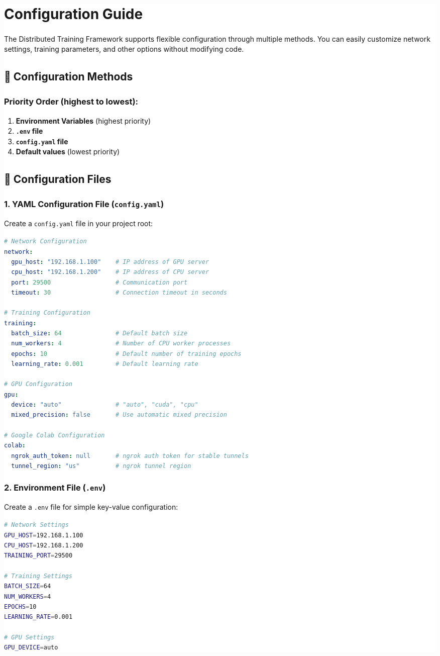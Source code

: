 # Configuration Guide

The Distributed Training Framework supports flexible configuration through multiple methods. You can easily customize network settings, training parameters, and other options without modifying code.

## 🔧 Configuration Methods

### Priority Order (highest to lowest):
1. **Environment Variables** (highest priority)
2. **`.env` file**
3. **`config.yaml` file**
4. **Default values** (lowest priority)

## 📝 Configuration Files

### 1. YAML Configuration File (`config.yaml`)

Create a `config.yaml` file in your project root:

```yaml
# Network Configuration
network:
  gpu_host: "192.168.1.100"    # IP address of GPU server
  cpu_host: "192.168.1.200"    # IP address of CPU server
  port: 29500                  # Communication port
  timeout: 30                  # Connection timeout in seconds

# Training Configuration
training:
  batch_size: 64               # Default batch size
  num_workers: 4               # Number of CPU worker processes
  epochs: 10                   # Default number of training epochs
  learning_rate: 0.001         # Default learning rate

# GPU Configuration
gpu:
  device: "auto"               # "auto", "cuda", "cpu"
  mixed_precision: false       # Use automatic mixed precision

# Google Colab Configuration
colab:
  ngrok_auth_token: null       # ngrok auth token for stable tunnels
  tunnel_region: "us"          # ngrok tunnel region
```

### 2. Environment File (`.env`)

Create a `.env` file for simple key-value configuration:

```bash
# Network Settings
GPU_HOST=192.168.1.100
CPU_HOST=192.168.1.200
TRAINING_PORT=29500

# Training Settings
BATCH_SIZE=64
NUM_WORKERS=4
EPOCHS=10
LEARNING_RATE=0.001

# GPU Settings
GPU_DEVICE=auto
```